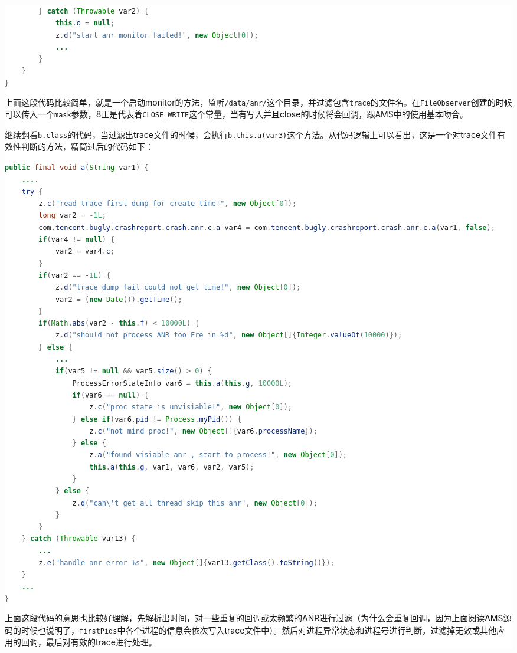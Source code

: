 ```java
        } catch (Throwable var2) {
            this.o = null;
            z.d("start anr monitor failed!", new Object[0]);
            ...
        }
    }
}
```
上面这段代码比较简单，就是一个启动monitor的方法，监听`/data/anr/`这个目录，并过滤包含`trace`的文件名。在`FileObserver`创建的时候可以传入一个`mask`参数，8正是代表着`CLOSE_WRITE`这个常量，当有写入并且close的时候将会回调，跟AMS中的使用基本吻合。

继续翻看`b.class`的代码，当过滤出trace文件的时候，会执行`b.this.a(var3)`这个方法。从代码逻辑上可以看出，这是一个对trace文件有效性判断的方法，精简过后的代码如下：
```java
public final void a(String var1) {
    ....
    try {
        z.c("read trace first dump for create time!", new Object[0]);
        long var2 = -1L;
        com.tencent.bugly.crashreport.crash.anr.c.a var4 = com.tencent.bugly.crashreport.crash.anr.c.a(var1, false);
        if(var4 != null) {
            var2 = var4.c;
        }
        if(var2 == -1L) {
            z.d("trace dump fail could not get time!", new Object[0]);
            var2 = (new Date()).getTime();
        }
        if(Math.abs(var2 - this.f) < 10000L) {
            z.d("should not process ANR too Fre in %d", new Object[]{Integer.valueOf(10000)});
        } else {
            ...
            if(var5 != null && var5.size() > 0) {
                ProcessErrorStateInfo var6 = this.a(this.g, 10000L);
                if(var6 == null) {
                    z.c("proc state is unvisiable!", new Object[0]);
                } else if(var6.pid != Process.myPid()) {
                    z.c("not mind proc!", new Object[]{var6.processName});
                } else {
                    z.a("found visiable anr , start to process!", new Object[0]);
                    this.a(this.g, var1, var6, var2, var5);
                }
            } else {
                z.d("can\'t get all thread skip this anr", new Object[0]);
            }
        }
    } catch (Throwable var13) {
        ...
        z.e("handle anr error %s", new Object[]{var13.getClass().toString()});
    }
    ...
}
```
上面这段代码的意思也比较好理解，先解析出时间，对一些重复的回调或太频繁的ANR进行过滤（为什么会重复回调，因为上面阅读AMS源码的时候也说明了，`firstPids`中各个进程的信息会依次写入trace文件中）。然后对进程异常状态和进程号进行判断，过滤掉无效或其他应用的回调，最后对有效的trace进行处理。
